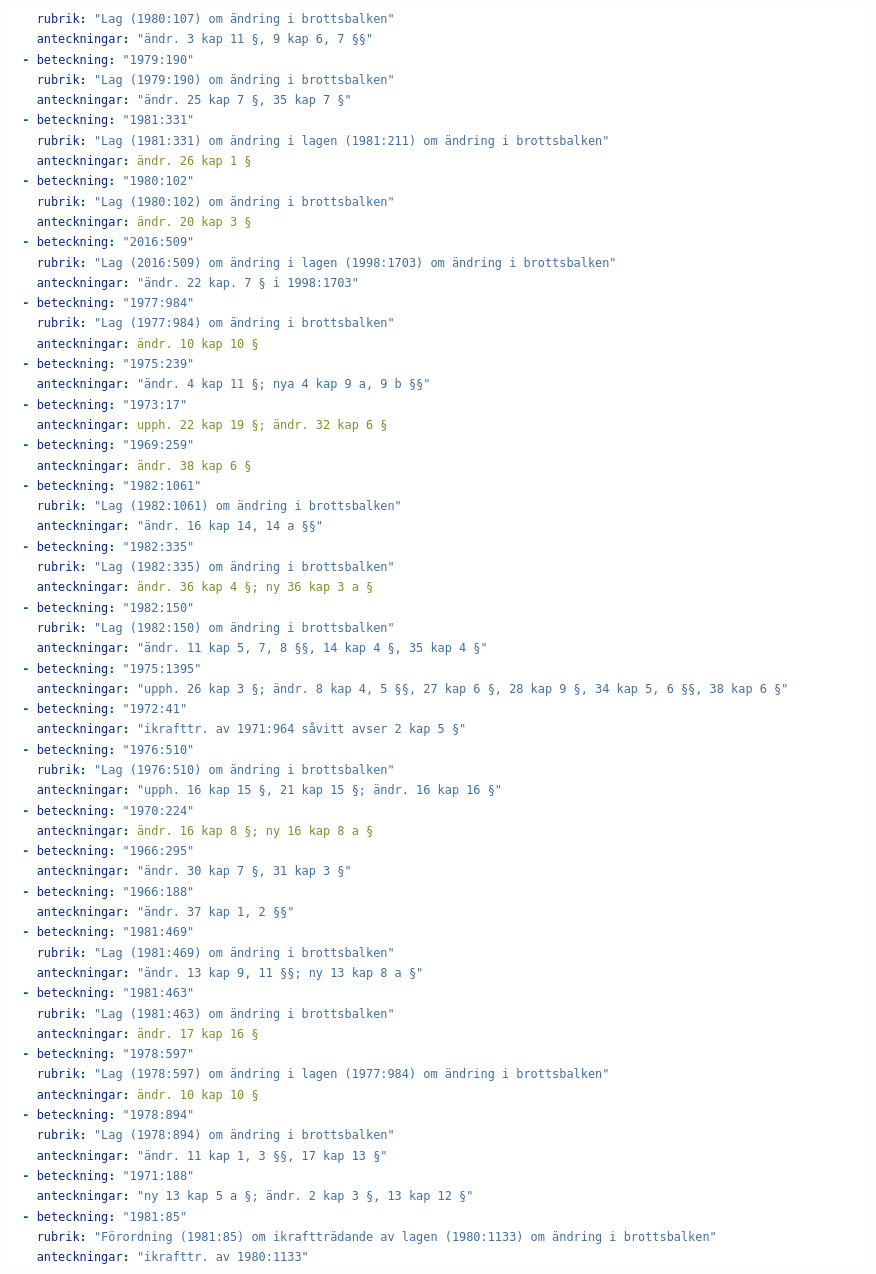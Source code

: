 ```yaml
    rubrik: "Lag (1980:107) om ändring i brottsbalken"
    anteckningar: "ändr. 3 kap 11 §, 9 kap 6, 7 §§"
  - beteckning: "1979:190"
    rubrik: "Lag (1979:190) om ändring i brottsbalken"
    anteckningar: "ändr. 25 kap 7 §, 35 kap 7 §"
  - beteckning: "1981:331"
    rubrik: "Lag (1981:331) om ändring i lagen (1981:211) om ändring i brottsbalken"
    anteckningar: ändr. 26 kap 1 §
  - beteckning: "1980:102"
    rubrik: "Lag (1980:102) om ändring i brottsbalken"
    anteckningar: ändr. 20 kap 3 §
  - beteckning: "2016:509"
    rubrik: "Lag (2016:509) om ändring i lagen (1998:1703) om ändring i brottsbalken"
    anteckningar: "ändr. 22 kap. 7 § i 1998:1703"
  - beteckning: "1977:984"
    rubrik: "Lag (1977:984) om ändring i brottsbalken"
    anteckningar: ändr. 10 kap 10 §
  - beteckning: "1975:239"
    anteckningar: "ändr. 4 kap 11 §; nya 4 kap 9 a, 9 b §§"
  - beteckning: "1973:17"
    anteckningar: upph. 22 kap 19 §; ändr. 32 kap 6 §
  - beteckning: "1969:259"
    anteckningar: ändr. 38 kap 6 §
  - beteckning: "1982:1061"
    rubrik: "Lag (1982:1061) om ändring i brottsbalken"
    anteckningar: "ändr. 16 kap 14, 14 a §§"
  - beteckning: "1982:335"
    rubrik: "Lag (1982:335) om ändring i brottsbalken"
    anteckningar: ändr. 36 kap 4 §; ny 36 kap 3 a §
  - beteckning: "1982:150"
    rubrik: "Lag (1982:150) om ändring i brottsbalken"
    anteckningar: "ändr. 11 kap 5, 7, 8 §§, 14 kap 4 §, 35 kap 4 §"
  - beteckning: "1975:1395"
    anteckningar: "upph. 26 kap 3 §; ändr. 8 kap 4, 5 §§, 27 kap 6 §, 28 kap 9 §, 34 kap 5, 6 §§, 38 kap 6 §"
  - beteckning: "1972:41"
    anteckningar: "ikrafttr. av 1971:964 såvitt avser 2 kap 5 §"
  - beteckning: "1976:510"
    rubrik: "Lag (1976:510) om ändring i brottsbalken"
    anteckningar: "upph. 16 kap 15 §, 21 kap 15 §; ändr. 16 kap 16 §"
  - beteckning: "1970:224"
    anteckningar: ändr. 16 kap 8 §; ny 16 kap 8 a §
  - beteckning: "1966:295"
    anteckningar: "ändr. 30 kap 7 §, 31 kap 3 §"
  - beteckning: "1966:188"
    anteckningar: "ändr. 37 kap 1, 2 §§"
  - beteckning: "1981:469"
    rubrik: "Lag (1981:469) om ändring i brottsbalken"
    anteckningar: "ändr. 13 kap 9, 11 §§; ny 13 kap 8 a §"
  - beteckning: "1981:463"
    rubrik: "Lag (1981:463) om ändring i brottsbalken"
    anteckningar: ändr. 17 kap 16 §
  - beteckning: "1978:597"
    rubrik: "Lag (1978:597) om ändring i lagen (1977:984) om ändring i brottsbalken"
    anteckningar: ändr. 10 kap 10 §
  - beteckning: "1978:894"
    rubrik: "Lag (1978:894) om ändring i brottsbalken"
    anteckningar: "ändr. 11 kap 1, 3 §§, 17 kap 13 §"
  - beteckning: "1971:188"
    anteckningar: "ny 13 kap 5 a §; ändr. 2 kap 3 §, 13 kap 12 §"
  - beteckning: "1981:85"
    rubrik: "Förordning (1981:85) om ikraftträdande av lagen (1980:1133) om ändring i brottsbalken"
    anteckningar: "ikrafttr. av 1980:1133"
```
